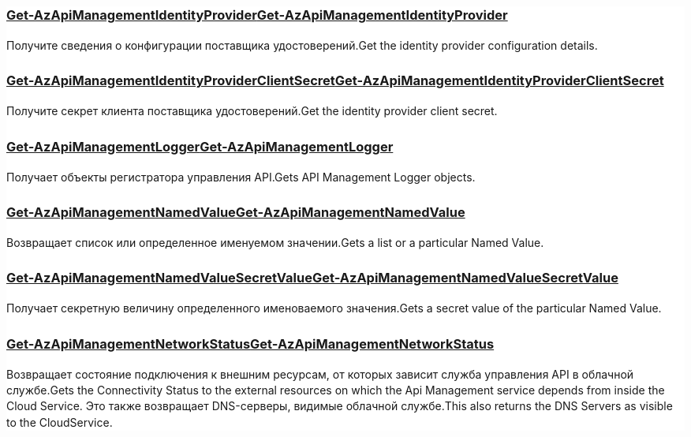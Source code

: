 ### [<span data-ttu-id="8cc9f-152">Get-AzApiManagementIdentityProvider</span><span class="sxs-lookup"><span data-stu-id="8cc9f-152">Get-AzApiManagementIdentityProvider</span></span>](Get-AzApiManagementIdentityProvider.md)
<span data-ttu-id="8cc9f-153">Получите сведения о конфигурации поставщика удостоверений.</span><span class="sxs-lookup"><span data-stu-id="8cc9f-153">Get the identity provider configuration details.</span></span>

### [<span data-ttu-id="8cc9f-154">Get-AzApiManagementIdentityProviderClientSecret</span><span class="sxs-lookup"><span data-stu-id="8cc9f-154">Get-AzApiManagementIdentityProviderClientSecret</span></span>](Get-AzApiManagementIdentityProviderClientSecret.md)
<span data-ttu-id="8cc9f-155">Получите секрет клиента поставщика удостоверений.</span><span class="sxs-lookup"><span data-stu-id="8cc9f-155">Get the identity provider client secret.</span></span>

### [<span data-ttu-id="8cc9f-156">Get-AzApiManagementLogger</span><span class="sxs-lookup"><span data-stu-id="8cc9f-156">Get-AzApiManagementLogger</span></span>](Get-AzApiManagementLogger.md)
<span data-ttu-id="8cc9f-157">Получает объекты регистратора управления API.</span><span class="sxs-lookup"><span data-stu-id="8cc9f-157">Gets API Management Logger objects.</span></span>

### [<span data-ttu-id="8cc9f-158">Get-AzApiManagementNamedValue</span><span class="sxs-lookup"><span data-stu-id="8cc9f-158">Get-AzApiManagementNamedValue</span></span>](Get-AzApiManagementNamedValue.md)
<span data-ttu-id="8cc9f-159">Возвращает список или определенное именуемом значении.</span><span class="sxs-lookup"><span data-stu-id="8cc9f-159">Gets a list or a particular Named Value.</span></span>

### [<span data-ttu-id="8cc9f-160">Get-AzApiManagementNamedValueSecretValue</span><span class="sxs-lookup"><span data-stu-id="8cc9f-160">Get-AzApiManagementNamedValueSecretValue</span></span>](Get-AzApiManagementNamedValueSecretValue.md)
<span data-ttu-id="8cc9f-161">Получает секретную величину определенного именоваемого значения.</span><span class="sxs-lookup"><span data-stu-id="8cc9f-161">Gets a secret value of the particular Named Value.</span></span>

### [<span data-ttu-id="8cc9f-162">Get-AzApiManagementNetworkStatus</span><span class="sxs-lookup"><span data-stu-id="8cc9f-162">Get-AzApiManagementNetworkStatus</span></span>](Get-AzApiManagementNetworkStatus.md)
<span data-ttu-id="8cc9f-163">Возвращает состояние подключения к внешним ресурсам, от которых зависит служба управления API в облачной службе.</span><span class="sxs-lookup"><span data-stu-id="8cc9f-163">Gets the Connectivity Status to the external resources on which the Api Management service depends from inside the Cloud Service.</span></span> <span data-ttu-id="8cc9f-164">Это также возвращает DNS-серверы, видимые облачной службе.</span><span class="sxs-lookup"><span data-stu-id="8cc9f-164">This also returns the DNS Servers as visible to the CloudService.</span></span>
